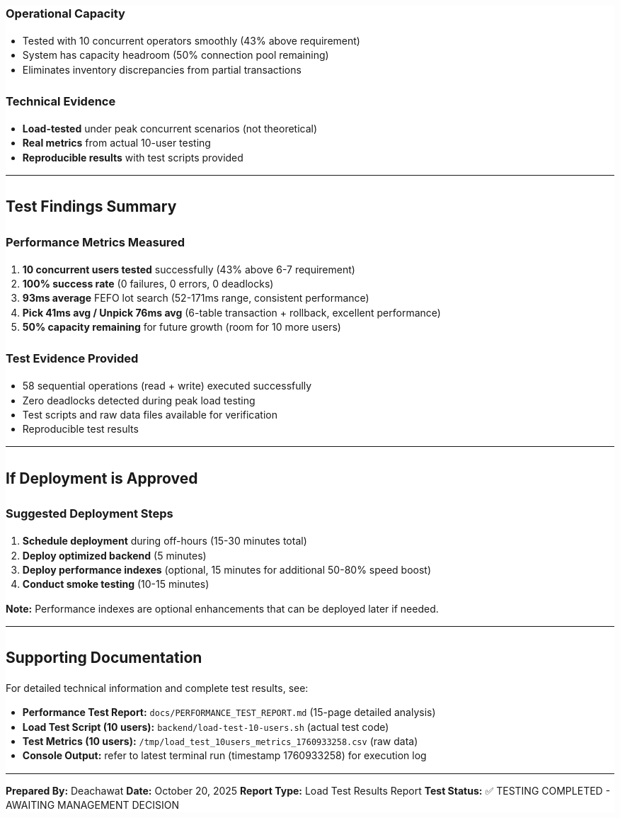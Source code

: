 ### Operational Capacity
- Tested with 10 concurrent operators smoothly (43% above requirement)
- System has capacity headroom (50% connection pool remaining)
- Eliminates inventory discrepancies from partial transactions

### Technical Evidence
- **Load-tested** under peak concurrent scenarios (not theoretical)
- **Real metrics** from actual 10-user testing
- **Reproducible results** with test scripts provided

---

## Test Findings Summary

### Performance Metrics Measured
1. **10 concurrent users tested** successfully (43% above 6-7 requirement)
2. **100% success rate** (0 failures, 0 errors, 0 deadlocks)
3. **93ms average** FEFO lot search (52-171ms range, consistent performance)
4. **Pick 41ms avg / Unpick 76ms avg** (6-table transaction + rollback, excellent performance)
5. **50% capacity remaining** for future growth (room for 10 more users)

### Test Evidence Provided
- 58 sequential operations (read + write) executed successfully
- Zero deadlocks detected during peak load testing
- Test scripts and raw data files available for verification
- Reproducible test results

---

## If Deployment is Approved

### Suggested Deployment Steps
1. **Schedule deployment** during off-hours (15-30 minutes total)
2. **Deploy optimized backend** (5 minutes)
3. **Deploy performance indexes** (optional, 15 minutes for additional 50-80% speed boost)
4. **Conduct smoke testing** (10-15 minutes)

**Note:** Performance indexes are optional enhancements that can be deployed later if needed.

---

## Supporting Documentation

For detailed technical information and complete test results, see:
- **Performance Test Report:** `docs/PERFORMANCE_TEST_REPORT.md` (15-page detailed analysis)
- **Load Test Script (10 users):** `backend/load-test-10-users.sh` (actual test code)
- **Test Metrics (10 users):** `/tmp/load_test_10users_metrics_1760933258.csv` (raw data)
- **Console Output:** refer to latest terminal run (timestamp 1760933258) for execution log

---

**Prepared By:** Deachawat
**Date:** October 20, 2025
**Report Type:** Load Test Results Report
**Test Status:** ✅ TESTING COMPLETED - AWAITING MANAGEMENT DECISION
